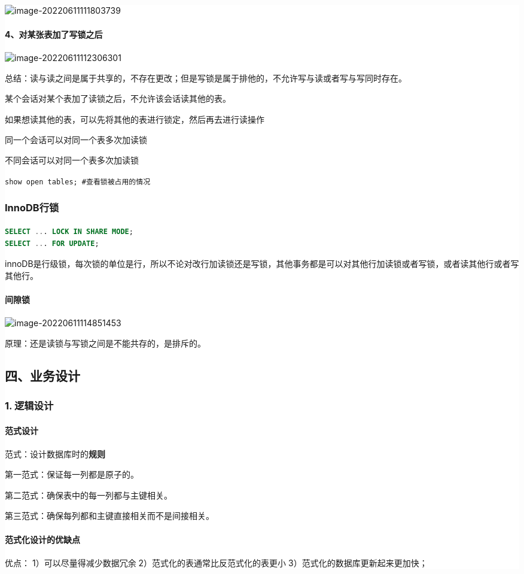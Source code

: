 ![image-20220611111803739](https://s2.loli.net/2022/06/11/jd1TenpGWc7OVX2.png)

#### 4、对某张表加了写锁之后

![image-20220611112306301](https://s2.loli.net/2022/06/11/psvhQubfyK65nTc.png)

总结：读与读之间是属于共享的，不存在更改；但是写锁是属于排他的，不允许写与读或者写与写同时存在。

某个会话对某个表加了读锁之后，不允许该会话读其他的表。

如果想读其他的表，可以先将其他的表进行锁定，然后再去进行读操作

同一个会话可以对同一个表多次加读锁

不同会话可以对同一个表多次加读锁

```
show open tables; #查看锁被占用的情况
```

### InnoDB行锁

```sql
SELECT ... LOCK IN SHARE MODE;
SELECT ... FOR UPDATE;
```

innoDB是行级锁，每次锁的单位是行，所以不论对改行加读锁还是写锁，其他事务都是可以对其他行加读锁或者写锁，或者读其他行或者写其他行。



#### 间隙锁

![image-20220611114851453](https://s2.loli.net/2022/06/11/pW7vo2MUKts3XTI.png)

原理：还是读锁与写锁之间是不能共存的，是排斥的。



## 四、业务设计

### 1. 逻辑设计

#### 范式设计

范式：设计数据库时的**规则**

第一范式：保证每一列都是原子的。

第二范式：确保表中的每一列都与主键相关。

第三范式：确保每列都和主键直接相关而不是间接相关。

#### 范式化设计的优缺点

优点：
 1）可以尽量得减少数据冗余
 2）范式化的表通常比反范式化的表更小
 3）范式化的数据库更新起来更加快；
